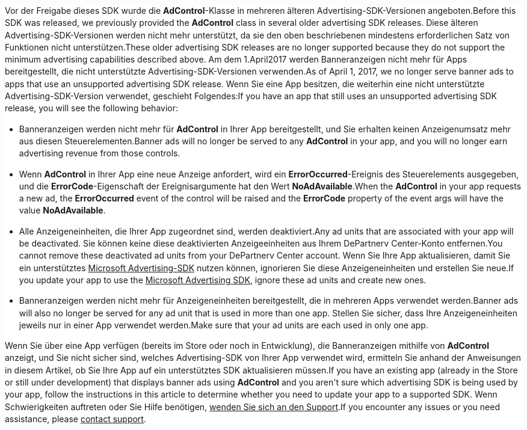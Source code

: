 <span data-ttu-id="ce9a8-111">Vor der Freigabe dieses SDK wurde die **AdControl**-Klasse in mehreren älteren Advertising-SDK-Versionen angeboten.</span><span class="sxs-lookup"><span data-stu-id="ce9a8-111">Before this SDK was released, we previously provided the **AdControl** class in several older advertising SDK releases.</span></span> <span data-ttu-id="ce9a8-112">Diese älteren Advertising-SDK-Versionen werden nicht mehr unterstützt, da sie den oben beschriebenen mindestens erforderlichen Satz von Funktionen nicht unterstützen.</span><span class="sxs-lookup"><span data-stu-id="ce9a8-112">These older advertising SDK releases are no longer supported because they do not support the minimum advertising capabilities described above.</span></span> <span data-ttu-id="ce9a8-113">Am dem 1.April2017 werden Banneranzeigen nicht mehr für Apps bereitgestellt, die nicht unterstützte Advertising-SDK-Versionen verwenden.</span><span class="sxs-lookup"><span data-stu-id="ce9a8-113">As of April 1, 2017, we no longer serve banner ads to apps that use an unsupported advertising SDK release.</span></span> <span data-ttu-id="ce9a8-114">Wenn Sie eine App besitzen, die weiterhin eine nicht unterstützte Advertising-SDK-Version verwendet, geschieht Folgendes:</span><span class="sxs-lookup"><span data-stu-id="ce9a8-114">If you have an app that still uses an unsupported advertising SDK release, you will see the following behavior:</span></span>

* <span data-ttu-id="ce9a8-115">Banneranzeigen werden nicht mehr für **AdControl** in Ihrer App bereitgestellt, und Sie erhalten keinen Anzeigenumsatz mehr aus diesen Steuerelementen.</span><span class="sxs-lookup"><span data-stu-id="ce9a8-115">Banner ads will no longer be served to any **AdControl** in your app, and you will no longer earn advertising revenue from those controls.</span></span>

* <span data-ttu-id="ce9a8-116">Wenn **AdControl** in Ihrer App eine neue Anzeige anfordert, wird ein **ErrorOccurred**-Ereignis des Steuerelements ausgegeben, und die **ErrorCode**-Eigenschaft der Ereignisargumente hat den Wert **NoAdAvailable**.</span><span class="sxs-lookup"><span data-stu-id="ce9a8-116">When the **AdControl** in your app requests a new ad, the **ErrorOccurred** event of the control will be raised and the **ErrorCode** property of the event args will have the value **NoAdAvailable**.</span></span>

* <span data-ttu-id="ce9a8-117">Alle Anzeigeneinheiten, die Ihrer App zugeordnet sind, werden deaktiviert.</span><span class="sxs-lookup"><span data-stu-id="ce9a8-117">Any ad units that are associated with your app will be deactivated.</span></span> <span data-ttu-id="ce9a8-118">Sie können keine diese deaktivierten Anzeigeeinheiten aus Ihrem DePartnerv Center-Konto entfernen.</span><span class="sxs-lookup"><span data-stu-id="ce9a8-118">You cannot remove these deactivated ad units from your DePartnerv Center account.</span></span> <span data-ttu-id="ce9a8-119">Wenn Sie Ihre App aktualisieren, damit Sie ein unterstütztes [Microsoft Advertising-SDK](http://aka.ms/ads-sdk-uwp) nutzen können, ignorieren Sie diese Anzeigeneinheiten und erstellen Sie neue.</span><span class="sxs-lookup"><span data-stu-id="ce9a8-119">If you update your app to use the [Microsoft Advertising SDK](http://aka.ms/ads-sdk-uwp), ignore these ad units and create new ones.</span></span>

* <span data-ttu-id="ce9a8-120">Banneranzeigen werden nicht mehr für Anzeigeneinheiten bereitgestellt, die in mehreren Apps verwendet werden.</span><span class="sxs-lookup"><span data-stu-id="ce9a8-120">Banner ads will also no longer be served for any ad unit that is used in more than one app.</span></span> <span data-ttu-id="ce9a8-121">Stellen Sie sicher, dass Ihre Anzeigeneinheiten jeweils nur in einer App verwendet werden.</span><span class="sxs-lookup"><span data-stu-id="ce9a8-121">Make sure that your ad units are each used in only one app.</span></span>

<span data-ttu-id="ce9a8-122">Wenn Sie über eine App verfügen (bereits im Store oder noch in Entwicklung), die Banneranzeigen mithilfe von **AdControl** anzeigt, und Sie nicht sicher sind, welches Advertising-SDK von Ihrer App verwendet wird, ermitteln Sie anhand der Anweisungen in diesem Artikel, ob Sie Ihre App auf ein unterstütztes SDK aktualisieren müssen.</span><span class="sxs-lookup"><span data-stu-id="ce9a8-122">If you have an existing app (already in the Store or still under development) that displays banner ads using **AdControl** and you aren't sure which advertising SDK is being used by your app, follow the instructions in this article to determine whether you need to update your app to a supported SDK.</span></span> <span data-ttu-id="ce9a8-123">Wenn Schwierigkeiten auftreten oder Sie Hilfe benötigen, [wenden Sie sich an den Support](http://go.microsoft.com/fwlink/?LinkId=393643).</span><span class="sxs-lookup"><span data-stu-id="ce9a8-123">If you encounter any issues or you need assistance, please [contact support](http://go.microsoft.com/fwlink/?LinkId=393643).</span></span>
